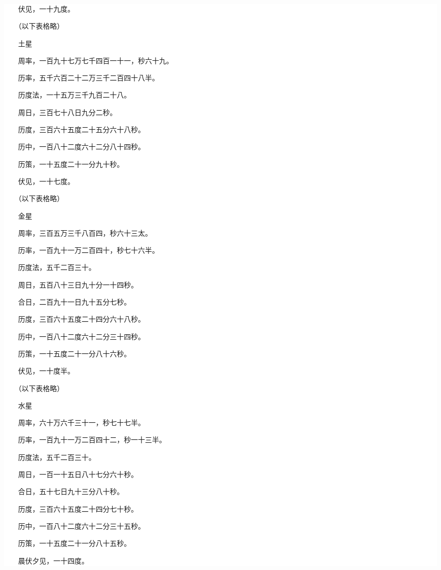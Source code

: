 　　伏见，一十九度。

　　（以下表格略）

　　土星

　　周率，一百九十七万七千四百一十一，秒六十九。

　　历率，五千六百二十二万三千二百四十八半。

　　历度法，一十五万三千九百二十八。

　　周日，三百七十八日九分二秒。

　　历度，三百六十五度二十五分六十八秒。

　　历中，一百八十二度六十二分八十四秒。

　　历策，一十五度二十一分九十秒。

　　伏见，一十七度。

　　（以下表格略）

　　金星

　　周率，三百五万三千八百四，秒六十三太。

　　历率，一百九十一万二百四十，秒七十六半。

　　历度法，五千二百三十。

　　周日，五百八十三日九十分一十四秒。

　　合日，二百九十一日九十五分七秒。

　　历度，三百六十五度二十四分六十八秒。

　　历中，一百八十二度六十二分三十四秒。

　　历策，一十五度二十一分八十六秒。

　　伏见，一十度半。

　　（以下表格略）

　　水星

　　周率，六十万六千三十一，秒七十七半。

　　历率，一百九十一万二百四十二，秒一十三半。

　　历度法，五千二百三十。

　　周日，一百一十五日八十七分六十秒。

　　合日，五十七日九十三分八十秒。

　　历度，三百六十五度二十四分七十秒。

　　历中，一百八十二度六十二分三十五秒。

　　历策，一十五度二十一分八十五秒。

　　晨伏夕见，一十四度。
